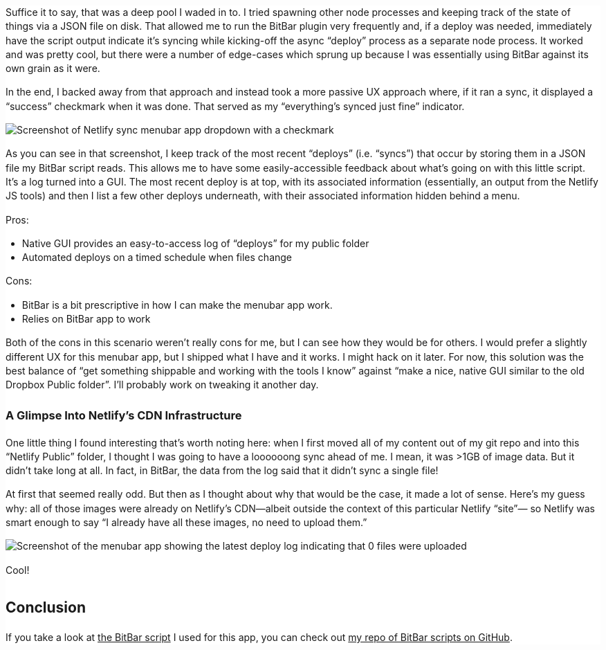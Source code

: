 Suffice it to say, that was a deep pool I waded in to. I tried spawning other node processes and keeping track of the state of things via a JSON file on disk. That allowed me to run the BitBar plugin very frequently and, if a deploy was needed, immediately have the script output indicate it’s syncing while kicking-off the async “deploy” process as a separate node process. It worked and was pretty cool, but there were a number of edge-cases which sprung up because I was essentially using BitBar against its own grain as it were. 

In the end, I backed away from that approach and instead took a more passive UX approach where, if it ran a sync, it displayed a “success” checkmark when it was done. That served as my “everything’s synced just fine” indicator.

<img src="https://cdn.jim-nielsen.com/blog/2019/netlify-lm-dropdown-with-check.png" alt="Screenshot of Netlify sync menubar app dropdown with a checkmark" width="606" height="393" />

As you can see in that screenshot, I keep track of the most recent “deploys” (i.e. “syncs”) that occur by storing them in a JSON file my BitBar script reads. This allows me to have some easily-accessible feedback about what’s going on with this little script. It’s a log turned into a GUI. The most recent deploy is at top, with its associated information (essentially, an output from the Netlify JS tools) and then I list a few other deploys underneath, with their associated information hidden behind a menu.

Pros:

- Native GUI provides an easy-to-access log of “deploys” for my public folder
- Automated deploys on a timed schedule when files change

Cons:

- BitBar is a bit prescriptive in how I can make the menubar app work. 
- Relies on BitBar app to work

Both of the cons in this scenario weren’t really cons for me, but I can see how they would be for others. I would prefer a slightly different UX for this menubar app, but I shipped what I have and it works. I might hack on it later. For now, this solution was the best balance of “get something shippable and working with the tools I know” against “make a nice, native GUI similar to the old Dropbox Public folder”. I’ll probably work on tweaking it another day.

### A Glimpse Into Netlify’s CDN Infrastructure

One little thing I found interesting that’s worth noting here: when I first moved all of my content out of my git repo and into this “Netlify Public” folder, I thought I was going to have a loooooong sync ahead of me. I mean, it was >1GB of image data. But it didn’t take long at all. In fact, in BitBar, the data from the log said that it didn’t sync a single file!

At first that seemed really odd. But then as I thought about why that would be the case, it made a lot of sense. Here’s my guess why: all of those images were already on Netlify’s CDN—albeit outside the context of this particular Netlify “site”— so Netlify was smart enough to say “I already have all these images, no need to upload them.”

<img src="https://cdn.jim-nielsen.com/blog/2019/netlify-lm-dropdown-with-notes.png" alt="Screenshot of the menubar app showing the latest deploy log indicating that 0 files were uploaded" width="606" height="393" />

Cool!

## Conclusion

If you take a look at [the BitBar script](https://github.com/jimniels/bitbar/blob/master/src/bitbar-scripts/netlify-sync.1m.js) I used for this app, you can check out [my repo of BitBar scripts on GitHub](https://github.com/jimniels/bitbar).
